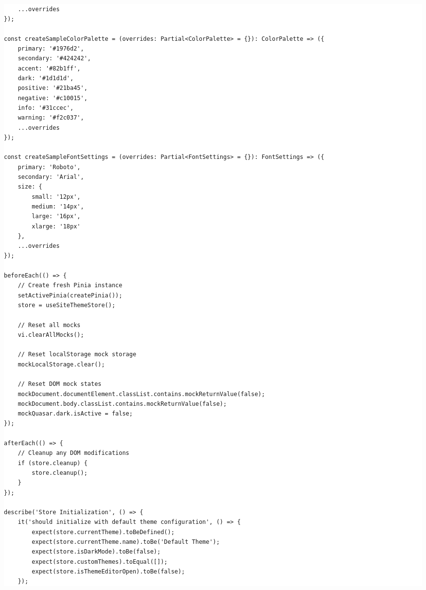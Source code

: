         ...overrides
    });

    const createSampleColorPalette = (overrides: Partial<ColorPalette> = {}): ColorPalette => ({
        primary: '#1976d2',
        secondary: '#424242',
        accent: '#82b1ff',
        dark: '#1d1d1d',
        positive: '#21ba45',
        negative: '#c10015',
        info: '#31ccec',
        warning: '#f2c037',
        ...overrides
    });

    const createSampleFontSettings = (overrides: Partial<FontSettings> = {}): FontSettings => ({
        primary: 'Roboto',
        secondary: 'Arial',
        size: {
            small: '12px',
            medium: '14px',
            large: '16px',
            xlarge: '18px'
        },
        ...overrides
    });

    beforeEach(() => {
        // Create fresh Pinia instance
        setActivePinia(createPinia());
        store = useSiteThemeStore();

        // Reset all mocks
        vi.clearAllMocks();
        
        // Reset localStorage mock storage
        mockLocalStorage.clear();
        
        // Reset DOM mock states
        mockDocument.documentElement.classList.contains.mockReturnValue(false);
        mockDocument.body.classList.contains.mockReturnValue(false);
        mockQuasar.dark.isActive = false;
    });

    afterEach(() => {
        // Cleanup any DOM modifications
        if (store.cleanup) {
            store.cleanup();
        }
    });

    describe('Store Initialization', () => {
        it('should initialize with default theme configuration', () => {
            expect(store.currentTheme).toBeDefined();
            expect(store.currentTheme.name).toBe('Default Theme');
            expect(store.isDarkMode).toBe(false);
            expect(store.customThemes).toEqual([]);
            expect(store.isThemeEditorOpen).toBe(false);
        });
